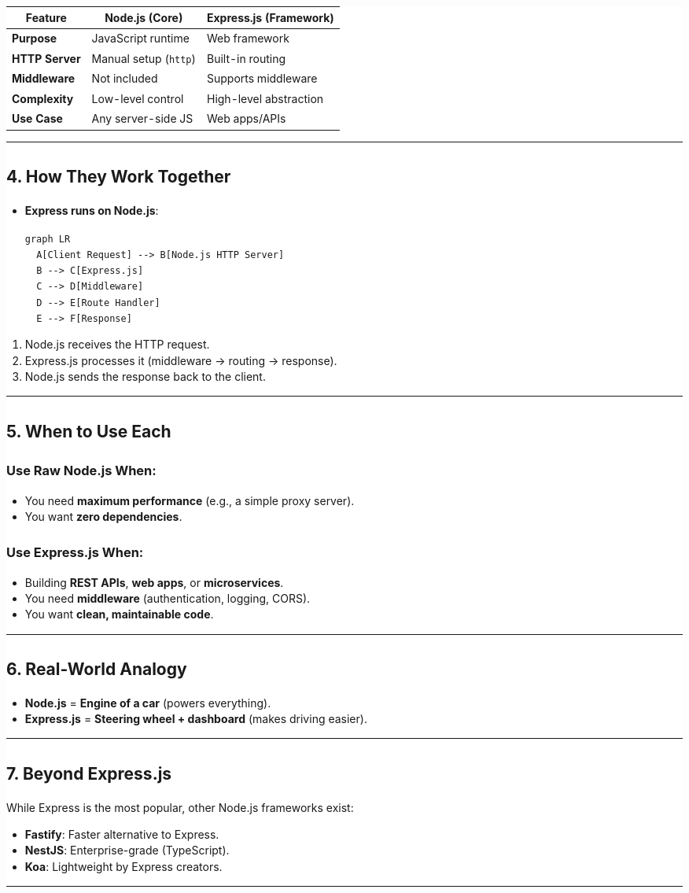 | Feature          | Node.js (Core)       | Express.js (Framework) |
|------------------|----------------------|------------------------|
| **Purpose**      | JavaScript runtime   | Web framework          |
| **HTTP Server**  | Manual setup (`http`)| Built-in routing       |
| **Middleware**   | Not included         | Supports middleware    |
| **Complexity**   | Low-level control    | High-level abstraction |
| **Use Case**     | Any server-side JS   | Web apps/APIs          |

---

## **4. How They Work Together**
- **Express runs on Node.js**:
  ```mermaid
  graph LR
    A[Client Request] --> B[Node.js HTTP Server]
    B --> C[Express.js]
    C --> D[Middleware]
    D --> E[Route Handler]
    E --> F[Response]
  ```
1. Node.js receives the HTTP request.
2. Express.js processes it (middleware → routing → response).
3. Node.js sends the response back to the client.

---

## **5. When to Use Each**
### **Use Raw Node.js When:**
- You need **maximum performance** (e.g., a simple proxy server).
- You want **zero dependencies**.

### **Use Express.js When:**
- Building **REST APIs**, **web apps**, or **microservices**.
- You need **middleware** (authentication, logging, CORS).
- You want **clean, maintainable code**.

---

## **6. Real-World Analogy**
- **Node.js** = **Engine of a car** (powers everything).
- **Express.js** = **Steering wheel + dashboard** (makes driving easier).

---

## **7. Beyond Express.js**
While Express is the most popular, other Node.js frameworks exist:
- **Fastify**: Faster alternative to Express.
- **NestJS**: Enterprise-grade (TypeScript).
- **Koa**: Lightweight by Express creators.

---